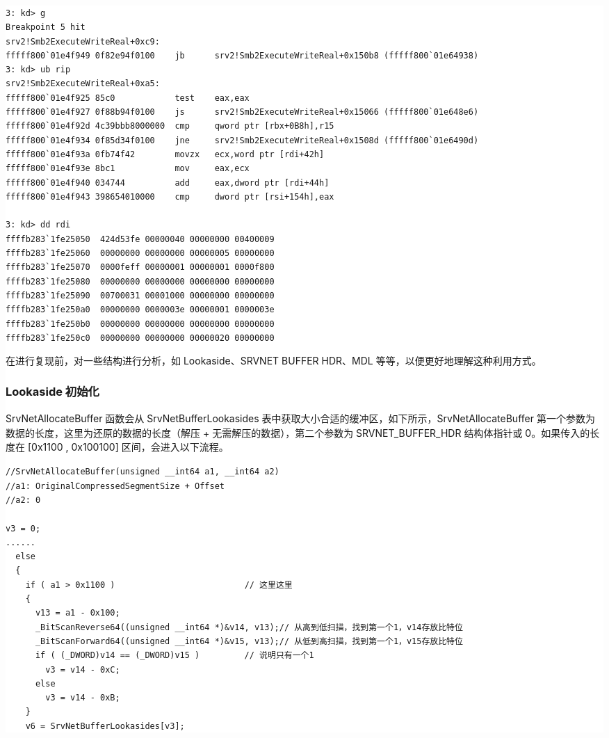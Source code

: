 ```
3: kd> g
Breakpoint 5 hit
srv2!Smb2ExecuteWriteReal+0xc9:
fffff800`01e4f949 0f82e94f0100    jb      srv2!Smb2ExecuteWriteReal+0x150b8 (fffff800`01e64938)
3: kd> ub rip
srv2!Smb2ExecuteWriteReal+0xa5:
fffff800`01e4f925 85c0            test    eax,eax
fffff800`01e4f927 0f88b94f0100    js      srv2!Smb2ExecuteWriteReal+0x15066 (fffff800`01e648e6)
fffff800`01e4f92d 4c39bbb8000000  cmp     qword ptr [rbx+0B8h],r15
fffff800`01e4f934 0f85d34f0100    jne     srv2!Smb2ExecuteWriteReal+0x1508d (fffff800`01e6490d)
fffff800`01e4f93a 0fb74f42        movzx   ecx,word ptr [rdi+42h]
fffff800`01e4f93e 8bc1            mov     eax,ecx
fffff800`01e4f940 034744          add     eax,dword ptr [rdi+44h]
fffff800`01e4f943 398654010000    cmp     dword ptr [rsi+154h],eax

3: kd> dd rdi
ffffb283`1fe25050  424d53fe 00000040 00000000 00400009
ffffb283`1fe25060  00000000 00000000 00000005 00000000
ffffb283`1fe25070  0000feff 00000001 00000001 0000f800
ffffb283`1fe25080  00000000 00000000 00000000 00000000
ffffb283`1fe25090  00700031 00001000 00000000 00000000
ffffb283`1fe250a0  00000000 0000003e 00000001 0000003e
ffffb283`1fe250b0  00000000 00000000 00000000 00000000
ffffb283`1fe250c0  00000000 00000000 00000020 00000000

```

在进行复现前，对一些结构进行分析，如 Lookaside、SRVNET BUFFER HDR、MDL 等等，以便更好地理解这种利用方式。

### Lookaside 初始化

SrvNetAllocateBuffer 函数会从 SrvNetBufferLookasides 表中获取大小合适的缓冲区，如下所示，SrvNetAllocateBuffer 第一个参数为数据的长度，这里为还原的数据的长度（解压 + 无需解压的数据），第二个参数为 SRVNET_BUFFER_HDR 结构体指针或 0。如果传入的长度在 [0x1100 , 0x100100] 区间，会进入以下流程。

```
//SrvNetAllocateBuffer(unsigned __int64 a1, __int64 a2)
//a1: OriginalCompressedSegmentSize + Offset
//a2: 0

v3 = 0;
......
  else
  {
    if ( a1 > 0x1100 )                          // 这里这里
    {
      v13 = a1 - 0x100;
      _BitScanReverse64((unsigned __int64 *)&v14, v13);// 从高到低扫描，找到第一个1，v14存放比特位
      _BitScanForward64((unsigned __int64 *)&v15, v13);// 从低到高扫描，找到第一个1，v15存放比特位
      if ( (_DWORD)v14 == (_DWORD)v15 )         // 说明只有一个1
        v3 = v14 - 0xC; 
      else
        v3 = v14 - 0xB;
    }
    v6 = SrvNetBufferLookasides[v3];

```
